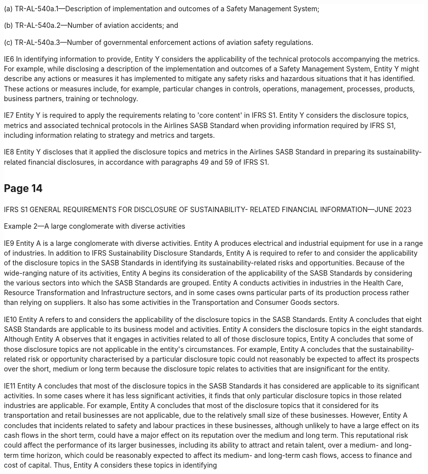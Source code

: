 (a)    TR-AL-540a.1—Description of implementation and outcomes of a Safety Management System;

(b)    TR-AL-540a.2—Number of aviation accidents; and

(c)    TR-AL-540a.3—Number of governmental enforcement actions of aviation safety regulations.

IE6    In identifying information to provide, Entity Y considers the applicability of the technical protocols accompanying the metrics. For example, while disclosing a description of the implementation and outcomes of a Safety Management System, Entity Y might describe any actions or measures it has implemented to mitigate any safety risks and hazardous situations that it has identified. These actions or measures include, for example, particular changes in controls, operations, management, processes, products, business partners, training or technology.

IE7    Entity Y is required to apply the requirements relating to 'core content' in IFRS S1. Entity Y considers the disclosure topics, metrics and associated technical protocols in the Airlines SASB Standard when providing information required by IFRS S1, including information relating to strategy and metrics and targets.

IE8    Entity Y discloses that it applied the disclosure topics and metrics in the Airlines SASB Standard in preparing its sustainability-related financial disclosures, in accordance with paragraphs 49 and 59 of IFRS S1.

## Page 14

IFRS S1 GENERAL REQUIREMENTS FOR DISCLOSURE OF SUSTAINABILITY-
RELATED FINANCIAL INFORMATION—JUNE 2023

Example 2—A large conglomerate with diverse activities

IE9     Entity A is a large conglomerate with diverse activities. Entity A produces
        electrical and industrial equipment for use in a range of industries. In
        addition to IFRS Sustainability Disclosure Standards, Entity A is required to
        refer to and consider the applicability of the disclosure topics in the SASB
        Standards in identifying its sustainability-related risks and opportunities.
        Because of the wide-ranging nature of its activities, Entity A begins its
        consideration of the applicability of the SASB Standards by considering the
        various sectors into which the SASB Standards are grouped. Entity A conducts
        activities in industries in the Health Care, Resource Transformation and
        Infrastructure sectors, and in some cases owns particular parts of its
        production process rather than relying on suppliers. It also has some activities
        in the Transportation and Consumer Goods sectors.

IE10    Entity A refers to and considers the applicability of the disclosure topics in the
        SASB Standards. Entity A concludes that eight SASB Standards are applicable
        to its business model and activities. Entity A considers the disclosure topics in
        the eight standards. Although Entity A observes that it engages in activities
        related to all of those disclosure topics, Entity A concludes that some of those
        disclosure topics are not applicable in the entity's circumstances. For example,
        Entity A concludes that the sustainability-related risk or opportunity
        characterised by a particular disclosure topic could not reasonably be expected
        to affect its prospects over the short, medium or long term because the
        disclosure topic relates to activities that are insignificant for the entity.

IE11    Entity A concludes that most of the disclosure topics in the SASB Standards it
        has considered are applicable to its significant activities. In some cases where
        it has less significant activities, it finds that only particular disclosure topics in
        those related industries are applicable. For example, Entity A concludes that
        most of the disclosure topics that it considered for its transportation and retail
        businesses are not applicable, due to the relatively small size of these
        businesses. However, Entity A concludes that incidents related to safety and
        labour practices in these businesses, although unlikely to have a large effect
        on its cash flows in the short term, could have a major effect on its reputation
        over the medium and long term. This reputational risk could affect the
        performance of its larger businesses, including its ability to attract and retain
        talent, over a medium- and long-term time horizon, which could be
        reasonably expected to affect its medium- and long-term cash flows, access to
        finance and cost of capital. Thus, Entity A considers these topics in identifying